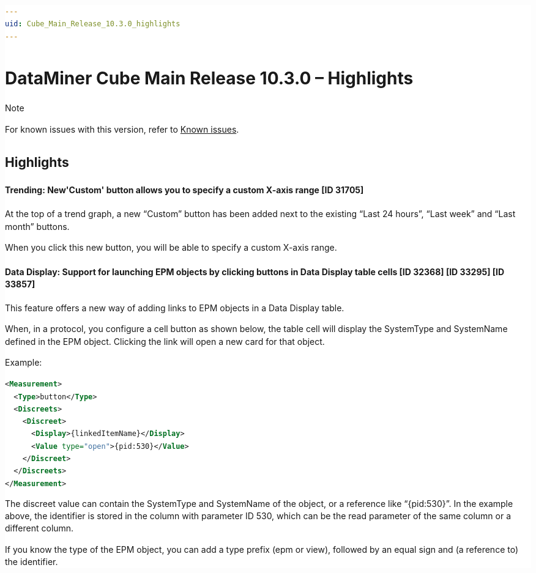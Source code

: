 ```yaml
---
uid: Cube_Main_Release_10.3.0_highlights
---
```


# DataMiner Cube Main Release 10.3.0 – Highlights

> [!NOTE]
> For known issues with this version, refer to [Known issues](xref:Known_issues).

## Highlights

#### Trending: New'Custom' button allows you to specify a custom X-axis range [ID 31705]



At the top of a trend graph, a new “Custom” button has been added next to the existing “Last 24 hours”, “Last week” and “Last month” buttons.

When you click this new button, you will be able to specify a custom X-axis range.

#### Data Display: Support for launching EPM objects by clicking buttons in Data Display table cells [ID 32368] [ID 33295] [ID 33857]



This feature offers a new way of adding links to EPM objects in a Data Display table.

When, in a protocol, you configure a cell button as shown below, the table cell will display the SystemType and SystemName defined in the EPM object. Clicking the link will open a new card for that object.

Example:

```xml
<Measurement>
  <Type>button</Type>
  <Discreets>
    <Discreet>
      <Display>{linkedItemName}</Display>
      <Value type="open">{pid:530}</Value>
    </Discreet>
  </Discreets>
</Measurement>
```

The discreet value can contain the SystemType and SystemName of the object, or a reference like “{pid:530}”. In the example above, the identifier is stored in the column with parameter ID 530, which can be the read parameter of the same column or a different column.

If you know the type of the EPM object, you can add a type prefix (epm or view), followed by an equal sign and (a reference to) the identifier.
